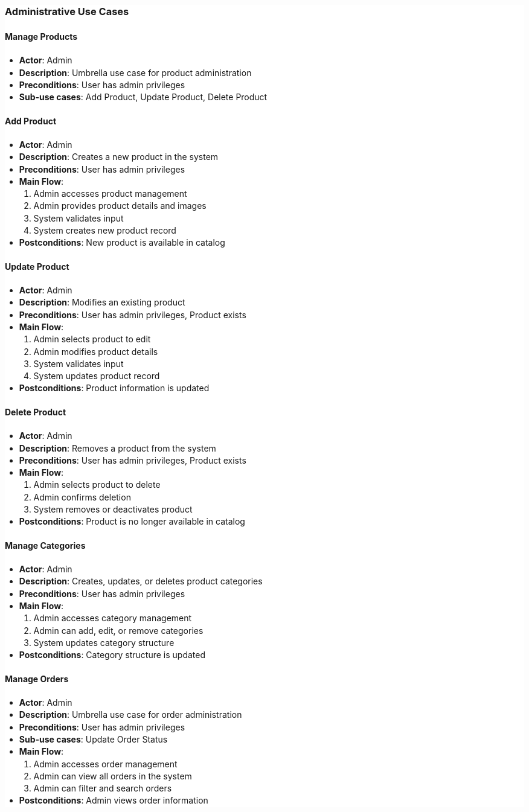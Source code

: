 ### Administrative Use Cases

#### Manage Products
- **Actor**: Admin
- **Description**: Umbrella use case for product administration
- **Preconditions**: User has admin privileges
- **Sub-use cases**: Add Product, Update Product, Delete Product

#### Add Product
- **Actor**: Admin
- **Description**: Creates a new product in the system
- **Preconditions**: User has admin privileges
- **Main Flow**:
  1. Admin accesses product management
  2. Admin provides product details and images
  3. System validates input
  4. System creates new product record
- **Postconditions**: New product is available in catalog

#### Update Product
- **Actor**: Admin
- **Description**: Modifies an existing product
- **Preconditions**: User has admin privileges, Product exists
- **Main Flow**:
  1. Admin selects product to edit
  2. Admin modifies product details
  3. System validates input
  4. System updates product record
- **Postconditions**: Product information is updated

#### Delete Product
- **Actor**: Admin
- **Description**: Removes a product from the system
- **Preconditions**: User has admin privileges, Product exists
- **Main Flow**:
  1. Admin selects product to delete
  2. Admin confirms deletion
  3. System removes or deactivates product
- **Postconditions**: Product is no longer available in catalog

#### Manage Categories
- **Actor**: Admin
- **Description**: Creates, updates, or deletes product categories
- **Preconditions**: User has admin privileges
- **Main Flow**:
  1. Admin accesses category management
  2. Admin can add, edit, or remove categories
  3. System updates category structure
- **Postconditions**: Category structure is updated

#### Manage Orders
- **Actor**: Admin
- **Description**: Umbrella use case for order administration
- **Preconditions**: User has admin privileges
- **Sub-use cases**: Update Order Status
- **Main Flow**:
  1. Admin accesses order management
  2. Admin can view all orders in the system
  3. Admin can filter and search orders
- **Postconditions**: Admin views order information
